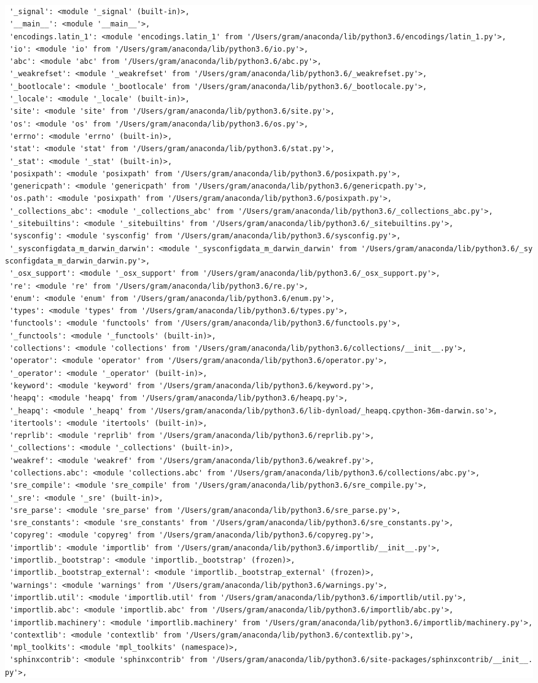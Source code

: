      '_signal': <module '_signal' (built-in)>,
     '__main__': <module '__main__'>,
     'encodings.latin_1': <module 'encodings.latin_1' from '/Users/gram/anaconda/lib/python3.6/encodings/latin_1.py'>,
     'io': <module 'io' from '/Users/gram/anaconda/lib/python3.6/io.py'>,
     'abc': <module 'abc' from '/Users/gram/anaconda/lib/python3.6/abc.py'>,
     '_weakrefset': <module '_weakrefset' from '/Users/gram/anaconda/lib/python3.6/_weakrefset.py'>,
     '_bootlocale': <module '_bootlocale' from '/Users/gram/anaconda/lib/python3.6/_bootlocale.py'>,
     '_locale': <module '_locale' (built-in)>,
     'site': <module 'site' from '/Users/gram/anaconda/lib/python3.6/site.py'>,
     'os': <module 'os' from '/Users/gram/anaconda/lib/python3.6/os.py'>,
     'errno': <module 'errno' (built-in)>,
     'stat': <module 'stat' from '/Users/gram/anaconda/lib/python3.6/stat.py'>,
     '_stat': <module '_stat' (built-in)>,
     'posixpath': <module 'posixpath' from '/Users/gram/anaconda/lib/python3.6/posixpath.py'>,
     'genericpath': <module 'genericpath' from '/Users/gram/anaconda/lib/python3.6/genericpath.py'>,
     'os.path': <module 'posixpath' from '/Users/gram/anaconda/lib/python3.6/posixpath.py'>,
     '_collections_abc': <module '_collections_abc' from '/Users/gram/anaconda/lib/python3.6/_collections_abc.py'>,
     '_sitebuiltins': <module '_sitebuiltins' from '/Users/gram/anaconda/lib/python3.6/_sitebuiltins.py'>,
     'sysconfig': <module 'sysconfig' from '/Users/gram/anaconda/lib/python3.6/sysconfig.py'>,
     '_sysconfigdata_m_darwin_darwin': <module '_sysconfigdata_m_darwin_darwin' from '/Users/gram/anaconda/lib/python3.6/_sysconfigdata_m_darwin_darwin.py'>,
     '_osx_support': <module '_osx_support' from '/Users/gram/anaconda/lib/python3.6/_osx_support.py'>,
     're': <module 're' from '/Users/gram/anaconda/lib/python3.6/re.py'>,
     'enum': <module 'enum' from '/Users/gram/anaconda/lib/python3.6/enum.py'>,
     'types': <module 'types' from '/Users/gram/anaconda/lib/python3.6/types.py'>,
     'functools': <module 'functools' from '/Users/gram/anaconda/lib/python3.6/functools.py'>,
     '_functools': <module '_functools' (built-in)>,
     'collections': <module 'collections' from '/Users/gram/anaconda/lib/python3.6/collections/__init__.py'>,
     'operator': <module 'operator' from '/Users/gram/anaconda/lib/python3.6/operator.py'>,
     '_operator': <module '_operator' (built-in)>,
     'keyword': <module 'keyword' from '/Users/gram/anaconda/lib/python3.6/keyword.py'>,
     'heapq': <module 'heapq' from '/Users/gram/anaconda/lib/python3.6/heapq.py'>,
     '_heapq': <module '_heapq' from '/Users/gram/anaconda/lib/python3.6/lib-dynload/_heapq.cpython-36m-darwin.so'>,
     'itertools': <module 'itertools' (built-in)>,
     'reprlib': <module 'reprlib' from '/Users/gram/anaconda/lib/python3.6/reprlib.py'>,
     '_collections': <module '_collections' (built-in)>,
     'weakref': <module 'weakref' from '/Users/gram/anaconda/lib/python3.6/weakref.py'>,
     'collections.abc': <module 'collections.abc' from '/Users/gram/anaconda/lib/python3.6/collections/abc.py'>,
     'sre_compile': <module 'sre_compile' from '/Users/gram/anaconda/lib/python3.6/sre_compile.py'>,
     '_sre': <module '_sre' (built-in)>,
     'sre_parse': <module 'sre_parse' from '/Users/gram/anaconda/lib/python3.6/sre_parse.py'>,
     'sre_constants': <module 'sre_constants' from '/Users/gram/anaconda/lib/python3.6/sre_constants.py'>,
     'copyreg': <module 'copyreg' from '/Users/gram/anaconda/lib/python3.6/copyreg.py'>,
     'importlib': <module 'importlib' from '/Users/gram/anaconda/lib/python3.6/importlib/__init__.py'>,
     'importlib._bootstrap': <module 'importlib._bootstrap' (frozen)>,
     'importlib._bootstrap_external': <module 'importlib._bootstrap_external' (frozen)>,
     'warnings': <module 'warnings' from '/Users/gram/anaconda/lib/python3.6/warnings.py'>,
     'importlib.util': <module 'importlib.util' from '/Users/gram/anaconda/lib/python3.6/importlib/util.py'>,
     'importlib.abc': <module 'importlib.abc' from '/Users/gram/anaconda/lib/python3.6/importlib/abc.py'>,
     'importlib.machinery': <module 'importlib.machinery' from '/Users/gram/anaconda/lib/python3.6/importlib/machinery.py'>,
     'contextlib': <module 'contextlib' from '/Users/gram/anaconda/lib/python3.6/contextlib.py'>,
     'mpl_toolkits': <module 'mpl_toolkits' (namespace)>,
     'sphinxcontrib': <module 'sphinxcontrib' from '/Users/gram/anaconda/lib/python3.6/site-packages/sphinxcontrib/__init__.py'>,